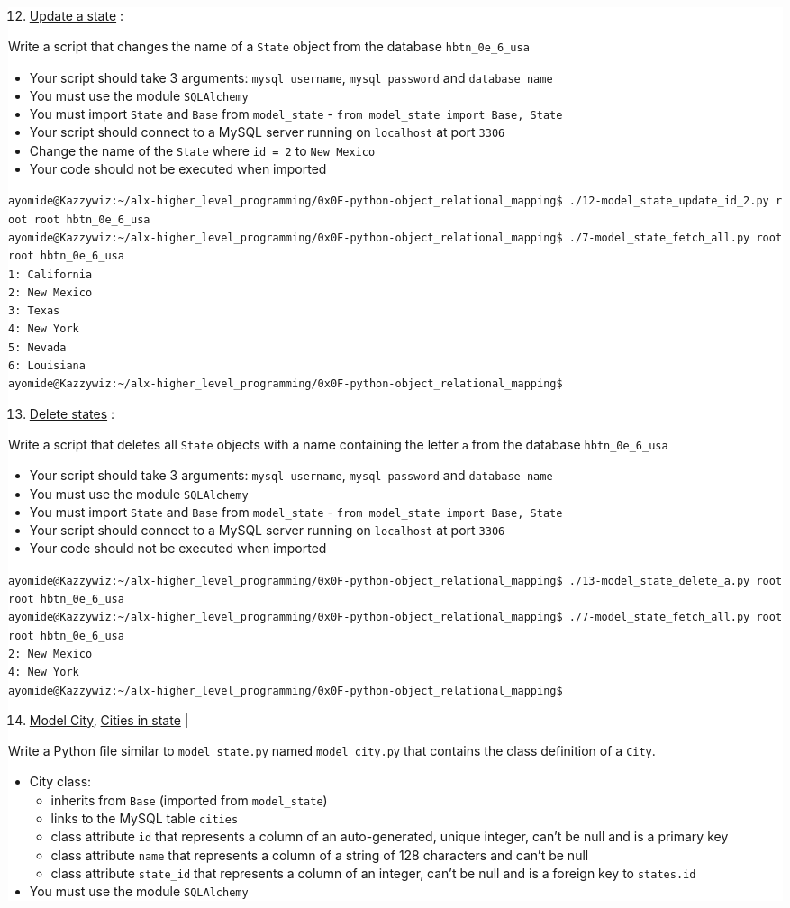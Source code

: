 12. [Update a state](./12-model_state_update_id_2.py) :

Write a script that changes the name of a `State` object from the database `hbtn_0e_6_usa`

- Your script should take 3 arguments: `mysql username`, `mysql password` and `database name`
- You must use the module `SQLAlchemy`
- You must import `State` and `Base` from `model_state` - `from model_state import Base, State`
- Your script should connect to a MySQL server running on `localhost` at port `3306`
- Change the name of the `State` where `id = 2` to `New Mexico`
- Your code should not be executed when imported

```sh
ayomide@Kazzywiz:~/alx-higher_level_programming/0x0F-python-object_relational_mapping$ ./12-model_state_update_id_2.py root root hbtn_0e_6_usa
ayomide@Kazzywiz:~/alx-higher_level_programming/0x0F-python-object_relational_mapping$ ./7-model_state_fetch_all.py root root hbtn_0e_6_usa
1: California
2: New Mexico
3: Texas
4: New York
5: Nevada
6: Louisiana
ayomide@Kazzywiz:~/alx-higher_level_programming/0x0F-python-object_relational_mapping$
```

13. [Delete states](./13-model_state_delete_a.py) :

Write a script that deletes all `State` objects with a name containing the letter `a` from the database `hbtn_0e_6_usa`

- Your script should take 3 arguments: `mysql username`, `mysql password` and `database name`
- You must use the module `SQLAlchemy`
- You must import `State` and `Base` from `model_state` - `from model_state import Base, State`
- Your script should connect to a MySQL server running on `localhost` at port `3306`
- Your code should not be executed when imported

```sh
ayomide@Kazzywiz:~/alx-higher_level_programming/0x0F-python-object_relational_mapping$ ./13-model_state_delete_a.py root root hbtn_0e_6_usa
ayomide@Kazzywiz:~/alx-higher_level_programming/0x0F-python-object_relational_mapping$ ./7-model_state_fetch_all.py root root hbtn_0e_6_usa
2: New Mexico
4: New York
ayomide@Kazzywiz:~/alx-higher_level_programming/0x0F-python-object_relational_mapping$
```

14. [Model City](./model_city.py), [Cities in state](./14-model_city_fetch_by_state.py) |

Write a Python file similar to `model_state.py` named `model_city.py` that contains the class definition of a `City`.

- City class:
  - inherits from `Base` (imported from `model_state`)
  - links to the MySQL table `cities`
  - class attribute `id` that represents a column of an auto-generated, unique integer, can’t be null and is a primary key
  - class attribute `name` that represents a column of a string of 128 characters and can’t be null
  - class attribute `state_id` that represents a column of an integer, can’t be null and is a foreign key to `states.id`
- You must use the module `SQLAlchemy`
